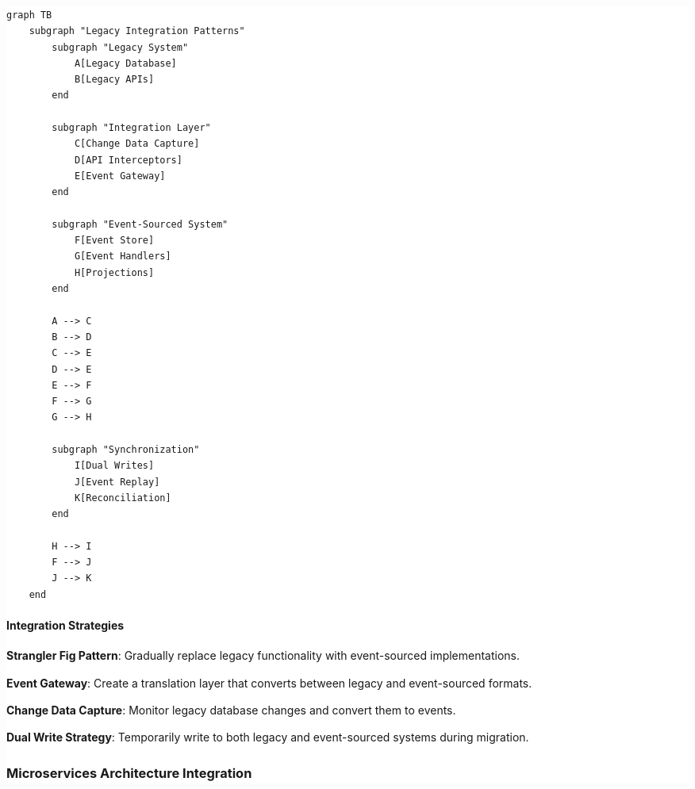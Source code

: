 ```mermaid
graph TB
    subgraph "Legacy Integration Patterns"
        subgraph "Legacy System"
            A[Legacy Database]
            B[Legacy APIs]
        end
        
        subgraph "Integration Layer"
            C[Change Data Capture]
            D[API Interceptors]
            E[Event Gateway]
        end
        
        subgraph "Event-Sourced System"
            F[Event Store]
            G[Event Handlers]
            H[Projections]
        end
        
        A --> C
        B --> D
        C --> E
        D --> E
        E --> F
        F --> G
        G --> H
        
        subgraph "Synchronization"
            I[Dual Writes]
            J[Event Replay]
            K[Reconciliation]
        end
        
        H --> I
        F --> J
        J --> K
    end
```

#### Integration Strategies

**Strangler Fig Pattern**: Gradually replace legacy functionality with event-sourced implementations.

**Event Gateway**: Create a translation layer that converts between legacy and event-sourced formats.

**Change Data Capture**: Monitor legacy database changes and convert them to events.

**Dual Write Strategy**: Temporarily write to both legacy and event-sourced systems during migration.

### Microservices Architecture Integration
